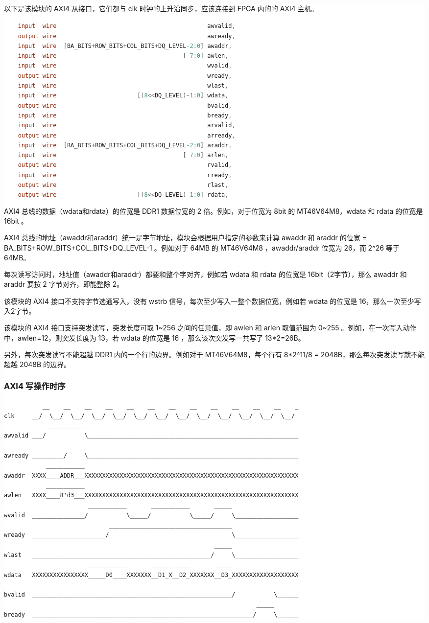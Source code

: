 以下是该模块的 AXI4 从接口，它们都与 clk 时钟的上升沿同步，应该连接到 FPGA 内的的 AXI4 主机。

```Verilog
    input  wire                                           awvalid,
    output wire                                           awready,
    input  wire  [BA_BITS+ROW_BITS+COL_BITS+DQ_LEVEL-2:0] awaddr,
    input  wire                                    [ 7:0] awlen,
    input  wire                                           wvalid,
    output wire                                           wready,
    input  wire                                           wlast,
    input  wire                       [(8<<DQ_LEVEL)-1:0] wdata,
    output wire                                           bvalid,
    input  wire                                           bready,
    input  wire                                           arvalid,
    output wire                                           arready,
    input  wire  [BA_BITS+ROW_BITS+COL_BITS+DQ_LEVEL-2:0] araddr,
    input  wire                                    [ 7:0] arlen,
    output wire                                           rvalid,
    input  wire                                           rready,
    output wire                                           rlast,
    output wire                       [(8<<DQ_LEVEL)-1:0] rdata,
```

AXI4 总线的数据（wdata和rdata）的位宽是 DDR1 数据位宽的 2 倍。例如，对于位宽为 8bit 的 MT46V64M8，wdata 和 rdata 的位宽是 16bit 。

AXI4 总线的地址（awaddr和araddr）统一是字节地址，模块会根据用户指定的参数来计算 awaddr 和 araddr 的位宽 = BA_BITS+ROW_BITS+COL_BITS+DQ_LEVEL-1 。例如对于 64MB 的 MT46V64M8 ，awaddr/araddr 位宽为 26，而 2^26 等于 64MB。

每次读写访问时，地址值（awaddr和araddr）都要和整个字对齐，例如若 wdata 和 rdata 的位宽是 16bit（2字节），那么 awaddr 和 araddr 要按 2 字节对齐，即能整除 2。

该模块的 AXI4 接口不支持字节选通写入，没有 wstrb 信号，每次至少写入一整个数据位宽，例如若 wdata 的位宽是 16，那么一次至少写入2字节。

该模块的 AXI4 接口支持突发读写，突发长度可取 1\~256 之间的任意值，即 awlen 和 arlen 取值范围为 0\~255 。例如，在一次写入动作中，awlen=12，则突发长度为 13，若 wdata 的位宽是 16 ，那么该次突发写一共写了 13\*2=26B。

另外，每次突发读写不能超越 DDR1 内的一个行的边界。例如对于 MT46V64M8，每个行有 8\*2^11/8 = 2048B，那么每次突发读写就不能超越 2048B 的边界。

### AXI4 写操作时序

               __    __    __    __    __    __    __    __    __    __    __    __    _
    clk     __/  \__/  \__/  \__/  \__/  \__/  \__/  \__/  \__/  \__/  \__/  \__/  \__/
                ___________
    awvalid ___/           \____________________________________________________________
                      _____
    awready _________/     \____________________________________________________________
                ___________
    awaddr  XXXX____ADDR___XXXXXXXXXXXXXXXXXXXXXXXXXXXXXXXXXXXXXXXXXXXXXXXXXXXXXXXXXXXXX
                ___________
    awlen   XXXX____8'd3___XXXXXXXXXXXXXXXXXXXXXXXXXXXXXXXXXXXXXXXXXXXXXXXXXXXXXXXXXXXXX
                            ___________       ___________       _____
    wvalid  _______________/           \_____/           \_____/     \__________________
                                  ___________________________________
    wready  _____________________/                                   \__________________
                                                                _____
    wlast   ___________________________________________________/     \__________________
                            ___________       _____ _____       _____
    wdata   XXXXXXXXXXXXXXXX_____D0____XXXXXXX__D1_X__D2_XXXXXXX__D3_XXXXXXXXXXXXXXXXXXX
                                                                      ___________
    bvalid  _________________________________________________________/           \______
                                                                            _____
    bready  _______________________________________________________________/     \______
